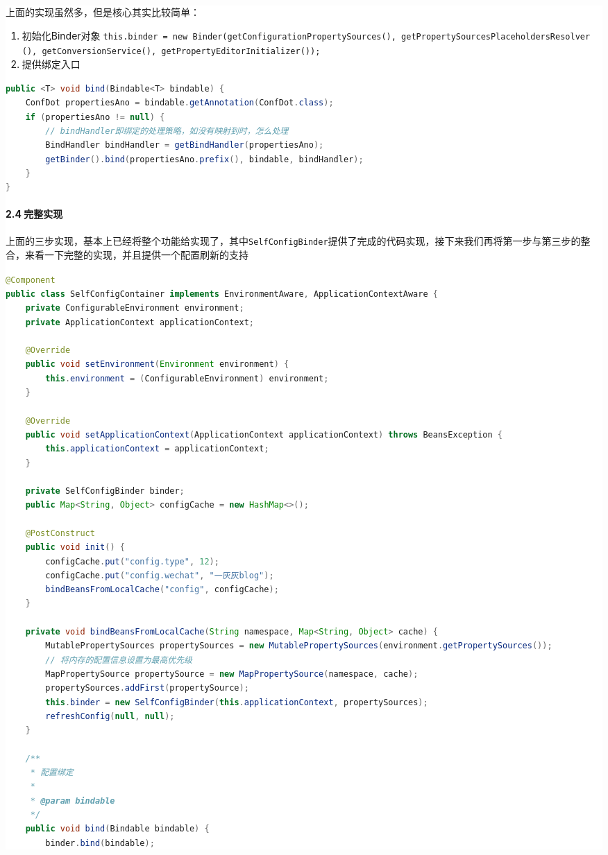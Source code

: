 
上面的实现虽然多，但是核心其实比较简单：

1. 初始化Binder对象 `this.binder = new Binder(getConfigurationPropertySources(), getPropertySourcesPlaceholdersResolver(), getConversionService(), getPropertyEditorInitializer());`
2. 提供绑定入口

```java
public <T> void bind(Bindable<T> bindable) {
    ConfDot propertiesAno = bindable.getAnnotation(ConfDot.class);
    if (propertiesAno != null) {
        // bindHandler即绑定的处理策略，如没有映射到时，怎么处理
        BindHandler bindHandler = getBindHandler(propertiesAno);
        getBinder().bind(propertiesAno.prefix(), bindable, bindHandler);
    }
}
```

#### 2.4 完整实现

上面的三步实现，基本上已经将整个功能给实现了，其中`SelfConfigBinder`提供了完成的代码实现，接下来我们再将第一步与第三步的整合，来看一下完整的实现，并且提供一个配置刷新的支持

```java
@Component
public class SelfConfigContainer implements EnvironmentAware, ApplicationContextAware {
    private ConfigurableEnvironment environment;
    private ApplicationContext applicationContext;

    @Override
    public void setEnvironment(Environment environment) {
        this.environment = (ConfigurableEnvironment) environment;
    }

    @Override
    public void setApplicationContext(ApplicationContext applicationContext) throws BeansException {
        this.applicationContext = applicationContext;
    }

    private SelfConfigBinder binder;
    public Map<String, Object> configCache = new HashMap<>();

    @PostConstruct
    public void init() {
        configCache.put("config.type", 12);
        configCache.put("config.wechat", "一灰灰blog");
        bindBeansFromLocalCache("config", configCache);
    }

    private void bindBeansFromLocalCache(String namespace, Map<String, Object> cache) {
        MutablePropertySources propertySources = new MutablePropertySources(environment.getPropertySources());
        // 将内存的配置信息设置为最高优先级
        MapPropertySource propertySource = new MapPropertySource(namespace, cache);
        propertySources.addFirst(propertySource);
        this.binder = new SelfConfigBinder(this.applicationContext, propertySources);
        refreshConfig(null, null);
    }

    /**
     * 配置绑定
     *
     * @param bindable
     */
    public void bind(Bindable bindable) {
        binder.bind(bindable);
```
